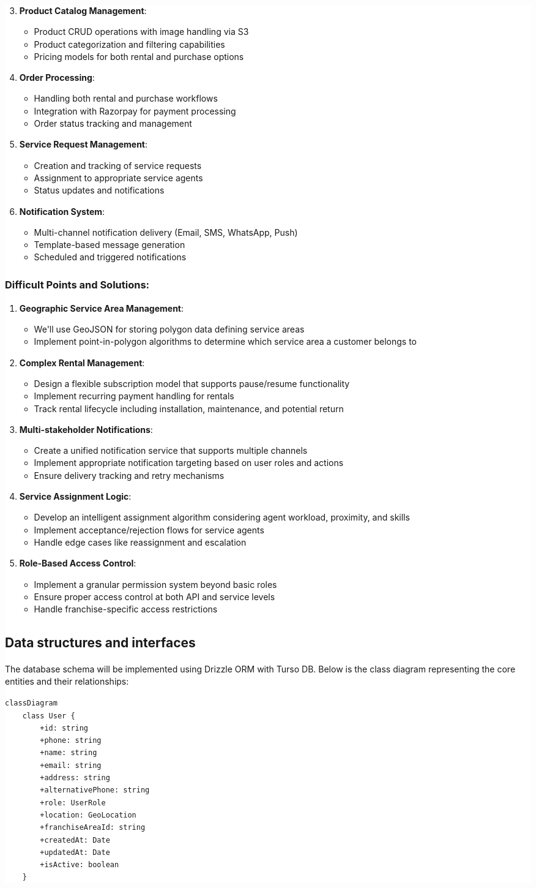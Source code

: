3. **Product Catalog Management**:
   - Product CRUD operations with image handling via S3
   - Product categorization and filtering capabilities
   - Pricing models for both rental and purchase options

4. **Order Processing**:
   - Handling both rental and purchase workflows
   - Integration with Razorpay for payment processing
   - Order status tracking and management

5. **Service Request Management**:
   - Creation and tracking of service requests
   - Assignment to appropriate service agents
   - Status updates and notifications

6. **Notification System**:
   - Multi-channel notification delivery (Email, SMS, WhatsApp, Push)
   - Template-based message generation
   - Scheduled and triggered notifications

### Difficult Points and Solutions:

1. **Geographic Service Area Management**:
   - We'll use GeoJSON for storing polygon data defining service areas
   - Implement point-in-polygon algorithms to determine which service area a customer belongs to

2. **Complex Rental Management**:
   - Design a flexible subscription model that supports pause/resume functionality
   - Implement recurring payment handling for rentals
   - Track rental lifecycle including installation, maintenance, and potential return

3. **Multi-stakeholder Notifications**:
   - Create a unified notification service that supports multiple channels
   - Implement appropriate notification targeting based on user roles and actions
   - Ensure delivery tracking and retry mechanisms

4. **Service Assignment Logic**:
   - Develop an intelligent assignment algorithm considering agent workload, proximity, and skills
   - Implement acceptance/rejection flows for service agents
   - Handle edge cases like reassignment and escalation

5. **Role-Based Access Control**:
   - Implement a granular permission system beyond basic roles
   - Ensure proper access control at both API and service levels
   - Handle franchise-specific access restrictions

## Data structures and interfaces

The database schema will be implemented using Drizzle ORM with Turso DB. Below is the class diagram representing the core entities and their relationships:

```mermaid
classDiagram
    class User {
        +id: string
        +phone: string
        +name: string
        +email: string
        +address: string
        +alternativePhone: string
        +role: UserRole
        +location: GeoLocation
        +franchiseAreaId: string
        +createdAt: Date
        +updatedAt: Date
        +isActive: boolean
    }
```